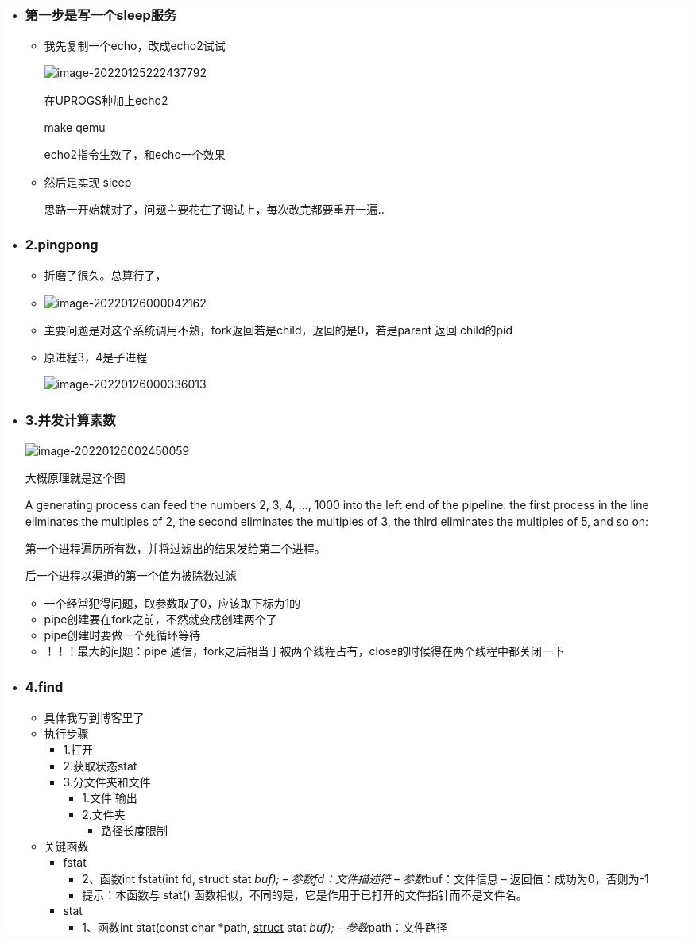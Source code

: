     

  - ### 第一步是写一个sleep服务

    - 我先复制一个echo，改成echo2试试

      ![image-20220125222437792](https://hanbaoaaa.xyz/tuchuang/images/2022/01/25/image-20220125222437792.png)

      在UPROGS种加上echo2

      make qemu

      echo2指令生效了，和echo一个效果

    - 然后是实现 sleep

      思路一开始就对了，问题主要花在了调试上，每次改完都要重开一遍..

  - ### 2.pingpong

    - 折磨了很久。总算行了，

    - ![image-20220126000042162](https://hanbaoaaa.xyz/tuchuang/images/2022/01/25/image-20220126000042162.png)

    - 主要问题是对这个系统调用不熟，fork返回若是child，返回的是0，若是parent 返回 child的pid

    - 原进程3，4是子进程

      ![image-20220126000336013](https://hanbaoaaa.xyz/tuchuang/images/2022/01/25/image-20220126000336013.png)

  - ### 3.并发计算素数

    ![image-20220126002450059](https://hanbaoaaa.xyz/tuchuang/images/2022/01/25/image-20220126002450059.png)

    大概原理就是这个图

    A generating process can feed the numbers 2, 3, 4, ..., 1000 into the left end of the pipeline: the first process in the line eliminates the multiples of 2, the second eliminates the multiples of 3, the third eliminates the multiples of 5, and so on:

    第一个进程遍历所有数，并将过滤出的结果发给第二个进程。

    后一个进程以渠道的第一个值为被除数过滤

    - 一个经常犯得问题，取参数取了0，应该取下标为1的
    - pipe创建要在fork之前，不然就变成创建两个了
    - pipe创建时要做一个死循环等待
    - ！！！最大的问题：pipe 通信，fork之后相当于被两个线程占有，close的时候得在两个线程中都关闭一下

    

  - ### 4.find

    - 具体我写到博客里了
    - 执行步骤
      - 1.打开
      - 2.获取状态stat
      - 3.分文件夹和文件
        - 1.文件 输出
        - 2.文件夹 
          - 路径长度限制
    - 关键函数
      - fstat
        -  2、函数int fstat(int fd, struct stat *buf);
                – 参数fd：文件描述符
                – 参数*buf：文件信息
                – 返回值：成功为0，否则为-1
        - 提示：本函数与 stat() 函数相似，不同的是，它是作用于已打开的文件指针而不是文件名。
      - stat
        -  1、函数int stat(const char *path, [struct](https://so.csdn.net/so/search?q=struct&spm=1001.2101.3001.7020) stat *buf);
                – 参数*path：文件路径